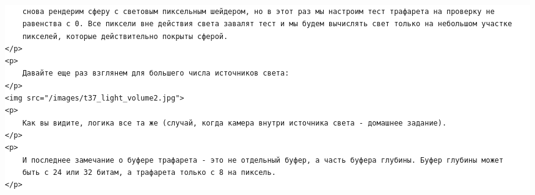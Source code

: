         снова рендерим сферу с световым пиксельным шейдером, но в этот раз мы настроим тест трафарета на проверку не
        равенства с 0. Все пиксели вне действия света завалят тест и мы будем вычислять свет только на небольшом участке
        пикселей, которые действительно покрыты сферой.
    </p>
    <p>
        Давайте еще раз взглянем для большего числа источников света:
    </p>
    <img src="/images/t37_light_volume2.jpg">
    <p>
        Как вы видите, логика все та же (случай, когда камера внутри источника света - домашнее задание).
    </p>
    <p>
        И последнее замечание о буфере трафарета - это не отдельный буфер, а часть буфера глубины. Буфер глубины может
        быть с 24 или 32 битам, а трафарета только с 8 на пиксель.
    </p>
